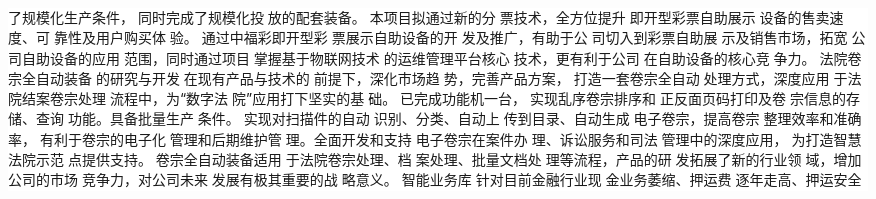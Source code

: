 了规模化生产条件，
同时完成了规模化投
放的配套装备。
本项目拟通过新的分
票技术，全方位提升
即开型彩票自助展示
设备的售卖速度、可
靠性及用户购买体
验。
通过中福彩即开型彩
票展示自助设备的开
发及推广，有助于公
司切入到彩票自助展
示及销售市场，拓宽
公司自助设备的应用
范围，同时通过项目
掌握基于物联网技术
的运维管理平台核心
技术，更有利于公司
在自助设备的核心竞
争力。
法院卷宗全自动装备
的研究与开发
在现有产品与技术的
前提下，深化市场趋
势，完善产品方案，
打造一套卷宗全自动
处理方式，深度应用
于法院结案卷宗处理
流程中，为“数字法
院”应用打下坚实的基
础。
已完成功能机一台，
实现乱序卷宗排序和
正反面页码打印及卷
宗信息的存储、查询
功能。具备批量生产
条件。
实现对扫描件的自动
识别、分类、自动上
传到目录、自动生成
电子卷宗，提高卷宗
整理效率和准确率，
有利于卷宗的电子化
管理和后期维护管
理。全面开发和支持
电子卷宗在案件办
理、诉讼服务和司法
管理中的深度应用，
为打造智慧法院示范
点提供支持。
卷宗全自动装备适用
于法院卷宗处理、档
案处理、批量文档处
理等流程，产品的研
发拓展了新的行业领
域，增加公司的市场
竞争力，对公司未来
发展有极其重要的战
略意义。
智能业务库
针对目前金融行业现
金业务萎缩、押运费
逐年走高、押运安全